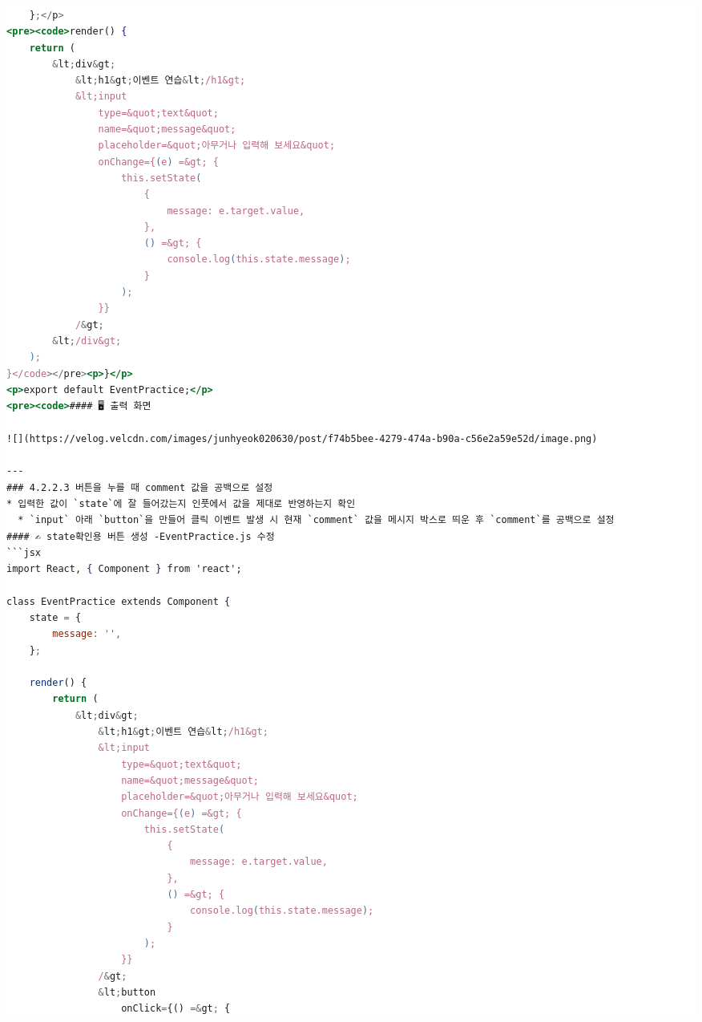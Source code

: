 ```jsx
    };</p>
<pre><code>render() {
    return (
        &lt;div&gt;
            &lt;h1&gt;이벤트 연습&lt;/h1&gt;
            &lt;input
                type=&quot;text&quot;
                name=&quot;message&quot;
                placeholder=&quot;아무거나 입력해 보세요&quot;
                onChange={(e) =&gt; {
                    this.setState(
                        {
                            message: e.target.value,
                        },
                        () =&gt; {
                            console.log(this.state.message);
                        }
                    );
                }}
            /&gt;
        &lt;/div&gt;
    );
}</code></pre><p>}</p>
<p>export default EventPractice;</p>
<pre><code>#### 🖥️ 출력 화면

![](https://velog.velcdn.com/images/junhyeok020630/post/f74b5bee-4279-474a-b90a-c56e2a59e52d/image.png)

---
### 4.2.2.3 버튼을 누를 때 comment 값을 공백으로 설정
* 입력한 값이 `state`에 잘 들어갔는지 인풋에서 값을 제대로 반영하는지 확인
  * `input` 아래 `button`을 만들어 클릭 이벤트 발생 시 현재 `comment` 값을 메시지 박스로 띄운 후 `comment`를 공백으로 설정
#### ✍️ state확인용 버튼 생성 -EventPractice.js 수정
```jsx
import React, { Component } from 'react';

class EventPractice extends Component {
    state = {
        message: '',
    };

    render() {
        return (
            &lt;div&gt;
                &lt;h1&gt;이벤트 연습&lt;/h1&gt;
                &lt;input
                    type=&quot;text&quot;
                    name=&quot;message&quot;
                    placeholder=&quot;아무거나 입력해 보세요&quot;
                    onChange={(e) =&gt; {
                        this.setState(
                            {
                                message: e.target.value,
                            },
                            () =&gt; {
                                console.log(this.state.message);
                            }
                        );
                    }}
                /&gt;
                &lt;button
                    onClick={() =&gt; {
```